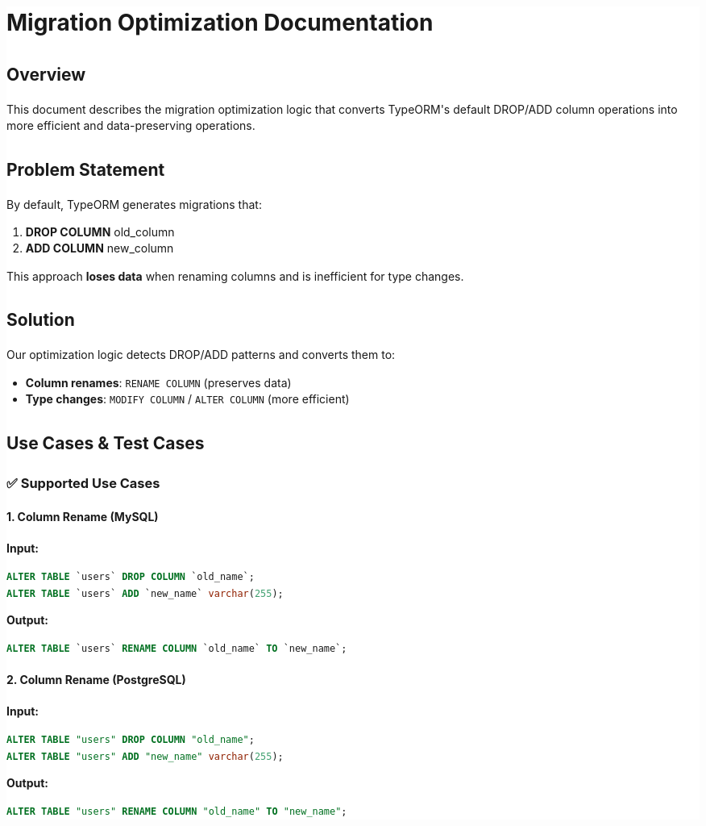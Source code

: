 # Migration Optimization Documentation

## Overview

This document describes the migration optimization logic that converts TypeORM's default DROP/ADD column operations into more efficient and data-preserving operations.

## Problem Statement

By default, TypeORM generates migrations that:

1. **DROP COLUMN** old_column
2. **ADD COLUMN** new_column

This approach **loses data** when renaming columns and is inefficient for type changes.

## Solution

Our optimization logic detects DROP/ADD patterns and converts them to:

- **Column renames**: `RENAME COLUMN` (preserves data)
- **Type changes**: `MODIFY COLUMN` / `ALTER COLUMN` (more efficient)

## Use Cases & Test Cases

### ✅ Supported Use Cases

#### 1. Column Rename (MySQL)

**Input:**

```sql
ALTER TABLE `users` DROP COLUMN `old_name`;
ALTER TABLE `users` ADD `new_name` varchar(255);
```

**Output:**

```sql
ALTER TABLE `users` RENAME COLUMN `old_name` TO `new_name`;
```

#### 2. Column Rename (PostgreSQL)

**Input:**

```sql
ALTER TABLE "users" DROP COLUMN "old_name";
ALTER TABLE "users" ADD "new_name" varchar(255);
```

**Output:**

```sql
ALTER TABLE "users" RENAME COLUMN "old_name" TO "new_name";
```
